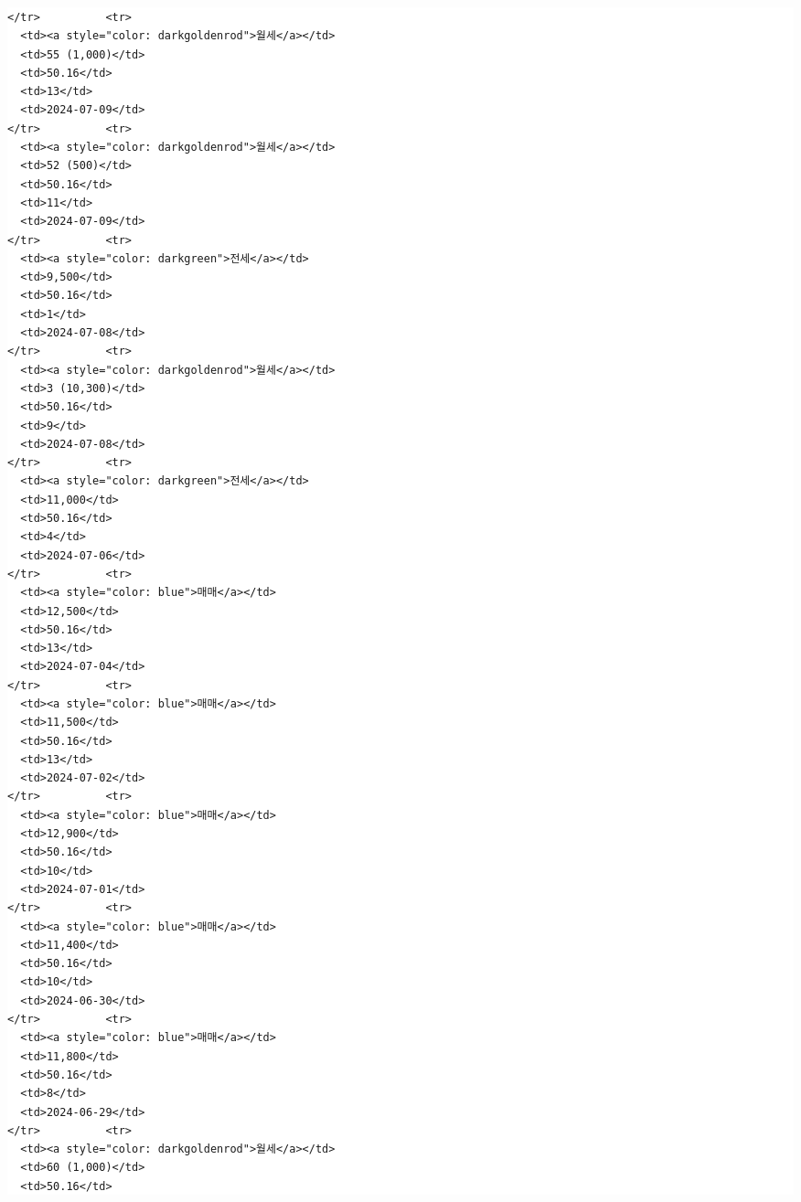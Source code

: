     </tr>          <tr>
      <td><a style="color: darkgoldenrod">월세</a></td>
      <td>55 (1,000)</td>
      <td>50.16</td>
      <td>13</td>
      <td>2024-07-09</td>
    </tr>          <tr>
      <td><a style="color: darkgoldenrod">월세</a></td>
      <td>52 (500)</td>
      <td>50.16</td>
      <td>11</td>
      <td>2024-07-09</td>
    </tr>          <tr>
      <td><a style="color: darkgreen">전세</a></td>
      <td>9,500</td>
      <td>50.16</td>
      <td>1</td>
      <td>2024-07-08</td>
    </tr>          <tr>
      <td><a style="color: darkgoldenrod">월세</a></td>
      <td>3 (10,300)</td>
      <td>50.16</td>
      <td>9</td>
      <td>2024-07-08</td>
    </tr>          <tr>
      <td><a style="color: darkgreen">전세</a></td>
      <td>11,000</td>
      <td>50.16</td>
      <td>4</td>
      <td>2024-07-06</td>
    </tr>          <tr>
      <td><a style="color: blue">매매</a></td>
      <td>12,500</td>
      <td>50.16</td>
      <td>13</td>
      <td>2024-07-04</td>
    </tr>          <tr>
      <td><a style="color: blue">매매</a></td>
      <td>11,500</td>
      <td>50.16</td>
      <td>13</td>
      <td>2024-07-02</td>
    </tr>          <tr>
      <td><a style="color: blue">매매</a></td>
      <td>12,900</td>
      <td>50.16</td>
      <td>10</td>
      <td>2024-07-01</td>
    </tr>          <tr>
      <td><a style="color: blue">매매</a></td>
      <td>11,400</td>
      <td>50.16</td>
      <td>10</td>
      <td>2024-06-30</td>
    </tr>          <tr>
      <td><a style="color: blue">매매</a></td>
      <td>11,800</td>
      <td>50.16</td>
      <td>8</td>
      <td>2024-06-29</td>
    </tr>          <tr>
      <td><a style="color: darkgoldenrod">월세</a></td>
      <td>60 (1,000)</td>
      <td>50.16</td>